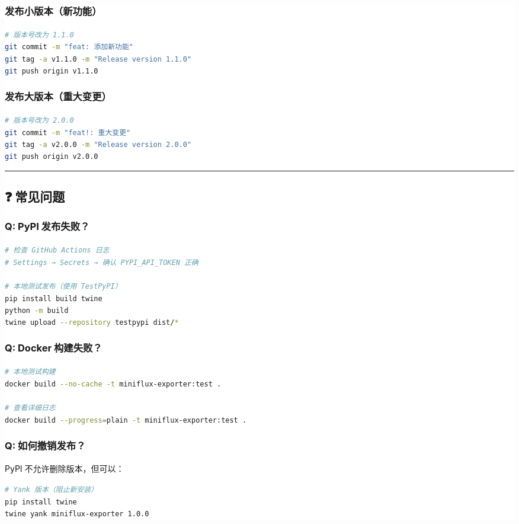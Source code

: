 ### 发布小版本（新功能）

```bash
# 版本号改为 1.1.0
git commit -m "feat: 添加新功能"
git tag -a v1.1.0 -m "Release version 1.1.0"
git push origin v1.1.0
```

### 发布大版本（重大变更）

```bash
# 版本号改为 2.0.0
git commit -m "feat!: 重大变更"
git tag -a v2.0.0 -m "Release version 2.0.0"
git push origin v2.0.0
```

---

## ❓ 常见问题

### Q: PyPI 发布失败？

```bash
# 检查 GitHub Actions 日志
# Settings → Secrets → 确认 PYPI_API_TOKEN 正确

# 本地测试发布（使用 TestPyPI）
pip install build twine
python -m build
twine upload --repository testpypi dist/*
```

### Q: Docker 构建失败？

```bash
# 本地测试构建
docker build --no-cache -t miniflux-exporter:test .

# 查看详细日志
docker build --progress=plain -t miniflux-exporter:test .
```

### Q: 如何撤销发布？

PyPI 不允许删除版本，但可以：

```bash
# Yank 版本（阻止新安装）
pip install twine
twine yank miniflux-exporter 1.0.0
```
